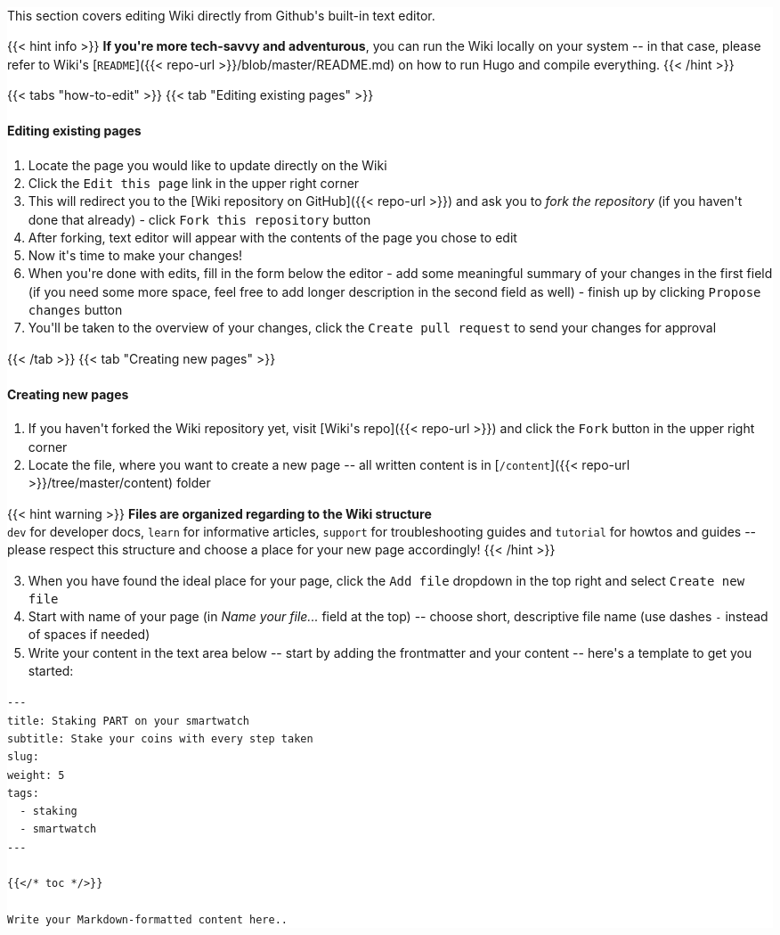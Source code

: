 This section covers editing Wiki directly from Github's built-in text editor.

{{< hint info >}}
**If you're more tech-savvy and adventurous**, you can run the Wiki locally on your system -- in that case, please refer to Wiki's [`README`]({{< repo-url >}}/blob/master/README.md) on how to run Hugo and compile everything.
{{< /hint >}}

{{< tabs "how-to-edit" >}}
{{< tab "Editing existing pages" >}}

#### Editing existing pages

1. Locate the page you would like to update directly on the Wiki
2. Click the <kbd>Edit this page</kbd> link in the upper right corner
3. This will redirect you to the [Wiki repository on GitHub]({{< repo-url >}}) and ask you to _fork the repository_ (if you haven't done that already) - click <kbd>Fork this repository</kbd> button
4. After forking, text editor will appear with the contents of the page you chose to edit
5. Now it's time to make your changes!
6. When you're done with edits, fill in the form below the editor - add some meaningful summary of your changes in the first field (if you need some more space, feel free to add longer description in the second field as well) - finish up by clicking <kbd>Propose changes</kbd> button
7. You'll be taken to the overview of your changes, click the <kbd>Create pull request</kbd> to send your changes for approval

{{< /tab >}}
{{< tab "Creating new pages" >}}

#### Creating new pages

1. If you haven't forked the Wiki repository yet, visit [Wiki's repo]({{< repo-url >}}) and click the <kbd>Fork</kbd> button in the upper right corner
2. Locate the file, where you want to create a new page -- all written content is in [`/content`]({{< repo-url >}}/tree/master/content) folder

{{< hint warning >}}
**Files are organized regarding to the Wiki structure**\
`dev` for developer docs, `learn` for informative articles, `support` for troubleshooting guides and `tutorial` for howtos and guides -- please respect this structure and choose a place for your new page accordingly!
{{< /hint >}}

3. When you have found the ideal place for your page, click the <kbd>Add file</kbd> dropdown in the top right and select <kbd>Create new file</kbd>
4. Start with name of your page (in _Name your file..._ field at the top) -- choose short, descriptive file name (use dashes `-` instead of spaces if needed)
5. Write your content in the text area below -- start by adding the frontmatter and your content -- here's a template to get you started:

```
---
title: Staking PART on your smartwatch
subtitle: Stake your coins with every step taken
slug:
weight: 5
tags:
  - staking
  - smartwatch
---

{{</* toc */>}}

Write your Markdown-formatted content here..
```
